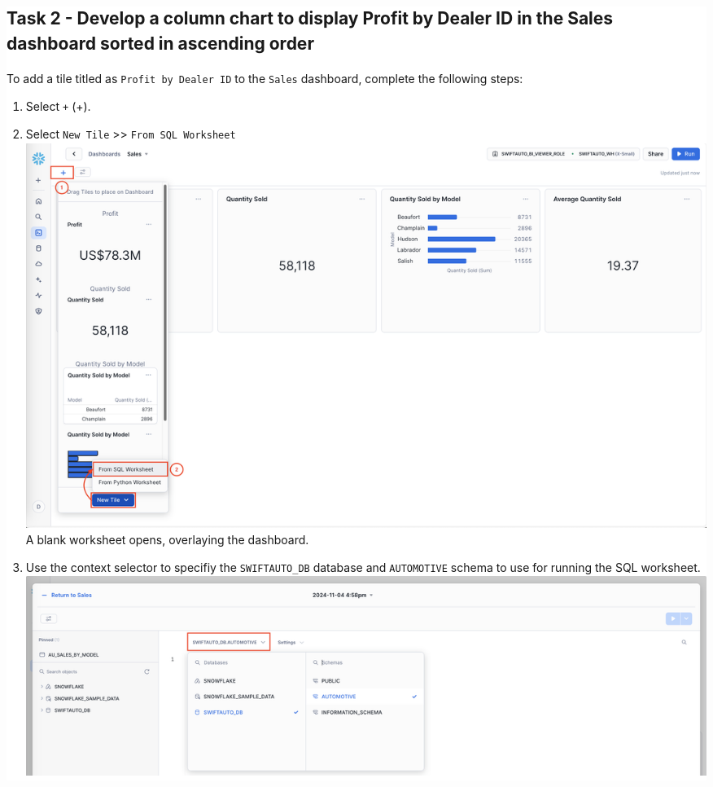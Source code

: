 
## Task 2 - Develop a column chart to display Profit by Dealer ID in the Sales dashboard sorted in ascending order

To add a tile titled as `Profit by Dealer ID` to the `Sales` dashboard, complete the following steps:

1. Select `+` (+).

2. Select `New Tile` >> `From SQL Worksheet`
![02.01-02_profit_by_dealer](./images/02.01-02_profit_by_dealer.png)
A blank worksheet opens, overlaying the dashboard.

3. Use the context selector to specifiy the `SWIFTAUTO_DB` database and `AUTOMOTIVE` schema to use for running the SQL worksheet.
![02.03_profit_by_dealer](./images/02.03_profit_by_dealer.png)
